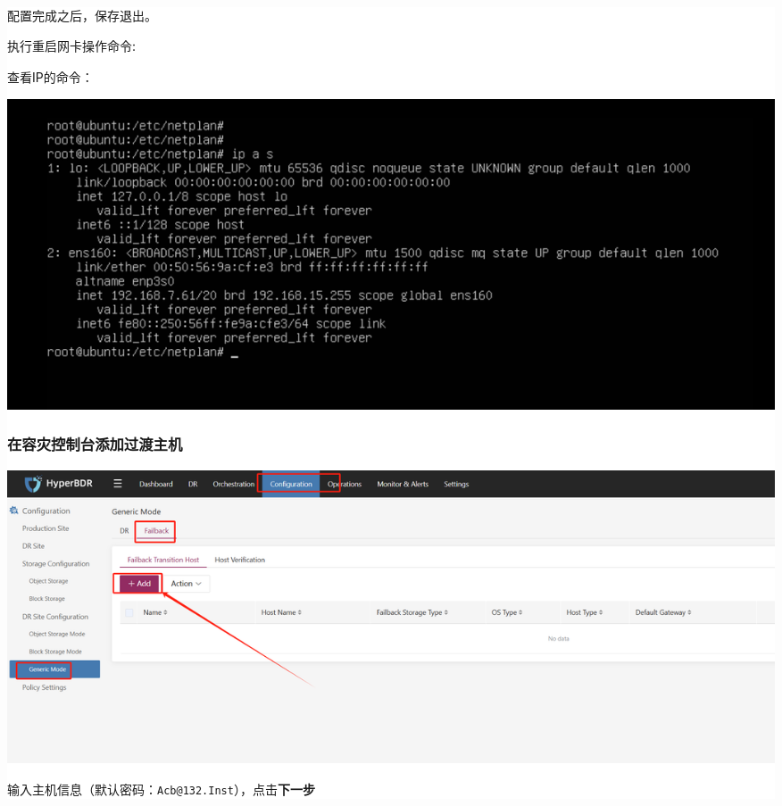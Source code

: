 配置完成之后，保存退出。

执行重启网卡操作命令:

查看IP的命令：

![](./images/solution_switchbackfromthetargetcloudtothevmwareproductionenvironment-operationprocess-26.png)

### **在容灾控制台添加过渡主机**



![](./images/solution_switchbackfromthetargetcloudtothevmwareproductionenvironment-operationprocess-27.png)

输入主机信息（默认密码：`Acb@132.Inst`），点击**下一步**
